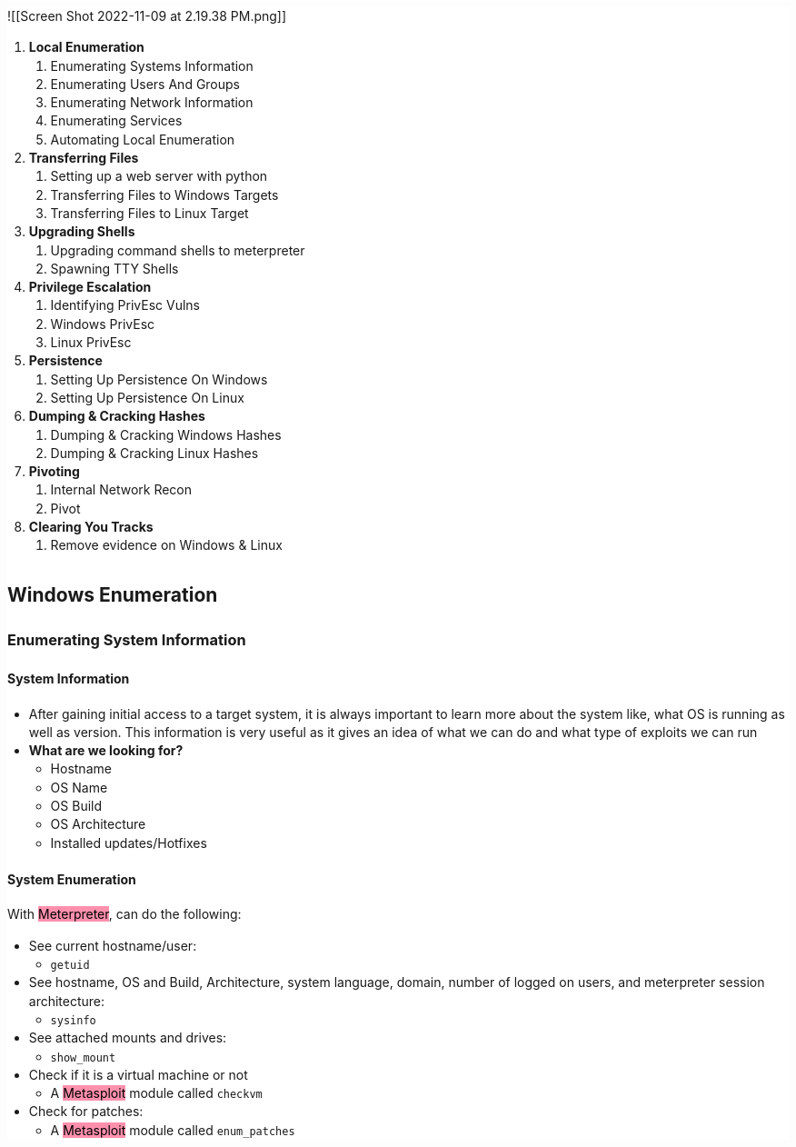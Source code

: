 ![[Screen Shot 2022-11-09 at 2.19.38 PM.png]]

1. **Local Enumeration**
	1. Enumerating Systems Information
	2. Enumerating Users And Groups 
	3. Enumerating Network Information
	4. Enumerating Services 
	5. Automating Local Enumeration 
2. **Transferring Files**
	1. Setting up a web server with python
	2. Transferring Files to Windows Targets
	3. Transferring Files to Linux Target
3. **Upgrading Shells**
	1. Upgrading command shells to meterpreter 
	2. Spawning TTY Shells
4. **Privilege Escalation** 
	1. Identifying PrivEsc Vulns 
	2. Windows PrivEsc
	3. Linux PrivEsc
5. **Persistence** 
	1. Setting Up Persistence On Windows
	2. Setting Up Persistence On Linux
6. **Dumping & Cracking Hashes**
	1. Dumping & Cracking Windows Hashes
	2. Dumping & Cracking Linux Hashes 
7. **Pivoting** 
	1. Internal Network Recon
	2. Pivot 
8. **Clearing You Tracks**
	1. Remove evidence on Windows & Linux


## Windows Enumeration ##

### Enumerating System Information ###

#### System Information ####
+ After gaining initial access to a target system, it is always important to learn more about the system like, what OS is running as well as version. This information is very useful as it gives an idea of what we can do and what type of exploits we can run 
+ **What are we looking for?**
	+ Hostname 
	+ OS Name
	+ OS Build
	+ OS Architecture 
	+ Installed updates/Hotfixes

#### System Enumeration ####

With <mark style="background: #FF5582A6;">Meterpreter</mark>, can do the following:
+ See current hostname/user:
	+ `getuid` 
+ See hostname, OS and Build, Architecture, system language, domain, number of logged on users, and meterpreter session architecture:
	+ `sysinfo` 
+ See attached mounts and drives:
	+ `show_mount` 
+ Check if it is a virtual machine or not 
	+ A <mark style="background: #FF5582A6;">Metasploit</mark> module called `checkvm` 
+ Check for patches:
	+ A <mark style="background: #FF5582A6;">Metasploit</mark> module called `enum_patches` 
